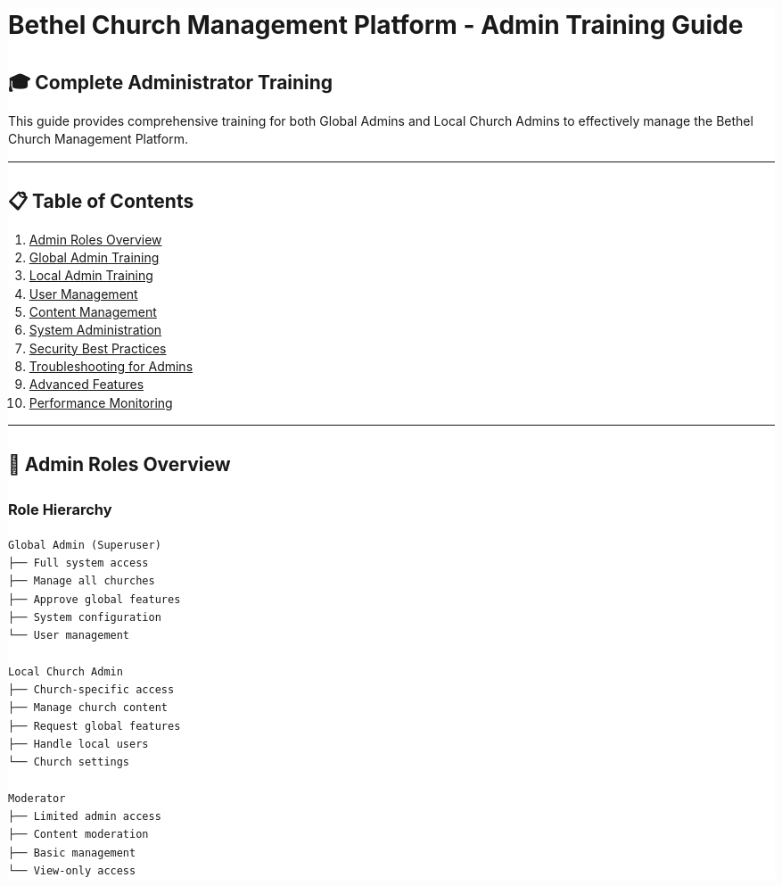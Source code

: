 # Bethel Church Management Platform - Admin Training Guide

## 🎓 Complete Administrator Training

This guide provides comprehensive training for both Global Admins and Local Church Admins to effectively manage the Bethel Church Management Platform.

---

## 📋 Table of Contents

1. [Admin Roles Overview](#admin-roles-overview)
2. [Global Admin Training](#global-admin-training)
3. [Local Admin Training](#local-admin-training)
4. [User Management](#user-management)
5. [Content Management](#content-management)
6. [System Administration](#system-administration)
7. [Security Best Practices](#security-best-practices)
8. [Troubleshooting for Admins](#troubleshooting-for-admins)
9. [Advanced Features](#advanced-features)
10. [Performance Monitoring](#performance-monitoring)

---

## 👥 Admin Roles Overview

### Role Hierarchy

```
Global Admin (Superuser)
├── Full system access
├── Manage all churches
├── Approve global features
├── System configuration
└── User management

Local Church Admin
├── Church-specific access
├── Manage church content
├── Request global features
├── Handle local users
└── Church settings

Moderator
├── Limited admin access
├── Content moderation
├── Basic management
└── View-only access
```
